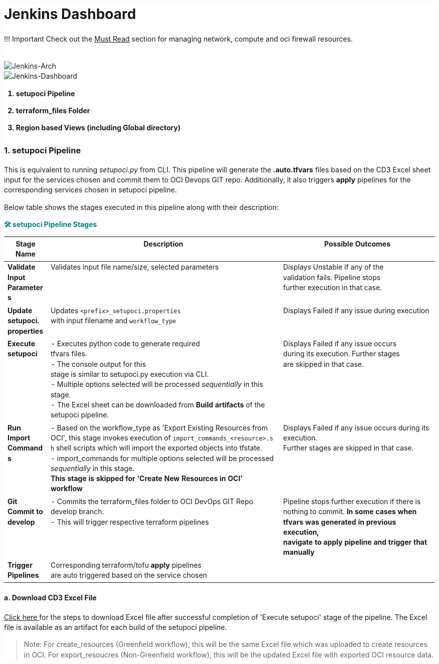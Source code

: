 # Jenkins Dashboard

!!! Important
    Check out the <a href="../must-read-prerequisites"><u>Must Read</u></a> section for managing network, compute and oci firewall resources.

<br>

<img width="1486" alt="Jenkins-Arch" src="../images/jenkinsoverview-0.png">

<br>
   
<img width="1486" alt="Jenkins-Dashboard" src="../images/jenkinsoverview-1.jpg">

<b>

1. setupoci Pipeline

2. terraform_files Folder

3. Region based Views (including Global directory)

</b>

### <b>1. setupoci Pipeline</b>


This is equivalent to running *setupoci.py* from CLI. This pipeline will generate the **.auto.tfvars** files based on the CD3 Excel sheet input for the services chosen and commit them to OCI Devops GIT repo. Additionally, it also triggers **apply** pipelines for the corresponding services chosen in setupoci pipeline.

Below table shows the stages executed in this pipeline along with their description:



<span style="color: teal; font-weight: bold;">🛠️ setupoci Pipeline Stages</span>


|Stage Name      | Description  | Possible Outcomes |
| --------------- | ------------ | ----------------- |
| <b>Validate Input Parameters</b> | Validates input file name/size, selected parameters | Displays Unstable if any of the <br> validation fails. Pipeline stops <br> further execution in that case. |
| <b>Update setupoci.properties</b> | Updates `<prefix>_setupoci.properties` <br> with input filename and `workflow_type` | Displays Failed if any issue during execution |
| <b>Execute setupoci</b> | - Executes python code to generate required <br> tfvars files.<br> - The console output for this <br> stage is similar to setupoci.py execution via CLI. <br> - Multiple options selected will be processed <i>sequentially</i> in this stage.<br> - The Excel sheet can be downloaded from **Build artifacts** of the setupoci pipeline. | Displays Failed if any issue occurs  <br> during its execution. Further stages <br> are skipped in that case. |
| <b>Run Import Commands</b> | - Based on the workflow_type as 'Export Existing Resources from OCI', this stage invokes execution of `import_commands_<resource>.sh` shell scripts which will import the  exported objects into tfstate. <br> - import_commands for  multiple options selected will be  processed <i>sequentially</i> in this stage. <br> <b> This stage is skipped for 'Create New Resources in OCI' workflow </b>| Displays Failed if any issue occurs during its execution.  <br> Further stages are skipped in that case. |
| <b>Git Commit to develop</b> | - Commits the terraform_files folder to OCI DevOps GIT Repo develop branch. <br> - This will trigger respective terraform pipelines| Pipeline stops further execution if there is nothing to commit. <b>In some cases when tfvars was generated in previous execution, <br> navigate to  **apply** pipeline and trigger that manually </b>|
| <b>Trigger Pipelines</b> | Corresponding terraform/tofu **apply** pipelines <br> are auto triggered based on the service chosen | |

#### a. Download CD3 Excel File
 <a href=../download-excel> <u>Click here </u></a> for the steps to download Excel file after successful completion of 'Execute setupoci' stage of the pipeline. The Excel file is available as an artifact for each build of the setupoci pipeline.
  >Note: For create_resources (Greenfield workflow), this will be the same Excel file which was uploaded to create resources in OCI. For export_resoucres (Non-Greenfield workflow), this will be the updated Excel file with exported OCI resource data.
